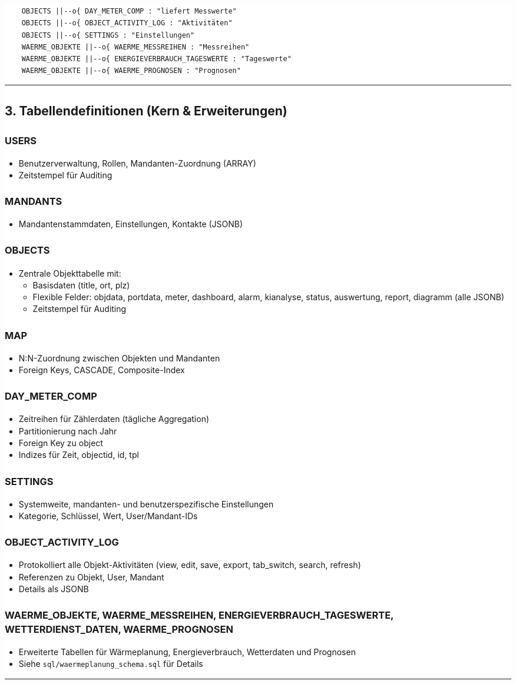 ```mermaid
    OBJECTS ||--o{ DAY_METER_COMP : "liefert Messwerte"
    OBJECTS ||--o{ OBJECT_ACTIVITY_LOG : "Aktivitäten"
    OBJECTS ||--o{ SETTINGS : "Einstellungen"
    WAERME_OBJEKTE ||--o{ WAERME_MESSREIHEN : "Messreihen"
    WAERME_OBJEKTE ||--o{ ENERGIEVERBRAUCH_TAGESWERTE : "Tageswerte"
    WAERME_OBJEKTE ||--o{ WAERME_PROGNOSEN : "Prognosen"
```

---

## 3. Tabellendefinitionen (Kern & Erweiterungen)

### USERS
- Benutzerverwaltung, Rollen, Mandanten-Zuordnung (ARRAY)
- Zeitstempel für Auditing

### MANDANTS
- Mandantenstammdaten, Einstellungen, Kontakte (JSONB)

### OBJECTS
- Zentrale Objekttabelle mit:
  - Basisdaten (title, ort, plz)
  - Flexible Felder: objdata, portdata, meter, dashboard, alarm, kianalyse, status, auswertung, report, diagramm (alle JSONB)
  - Zeitstempel für Auditing

### MAP
- N:N-Zuordnung zwischen Objekten und Mandanten
- Foreign Keys, CASCADE, Composite-Index

### DAY_METER_COMP
- Zeitreihen für Zählerdaten (tägliche Aggregation)
- Partitionierung nach Jahr
- Foreign Key zu object
- Indizes für Zeit, objectid, id, tpl

### SETTINGS
- Systemweite, mandanten- und benutzerspezifische Einstellungen
- Kategorie, Schlüssel, Wert, User/Mandant-IDs

### OBJECT_ACTIVITY_LOG
- Protokolliert alle Objekt-Aktivitäten (view, edit, save, export, tab_switch, search, refresh)
- Referenzen zu Objekt, User, Mandant
- Details als JSONB

### WAERME_OBJEKTE, WAERME_MESSREIHEN, ENERGIEVERBRAUCH_TAGESWERTE, WETTERDIENST_DATEN, WAERME_PROGNOSEN
- Erweiterte Tabellen für Wärmeplanung, Energieverbrauch, Wetterdaten und Prognosen
- Siehe `sql/waermeplanung_schema.sql` für Details

---